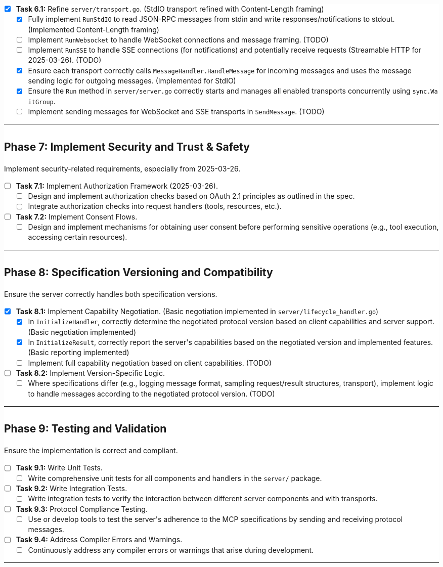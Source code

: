 - [x] **Task 6.1:** Refine `server/transport.go`. (StdIO transport refined with Content-Length framing)
  - [x] Fully implement `RunStdIO` to read JSON-RPC messages from stdin and write responses/notifications to stdout. (Implemented Content-Length framing)
  - [ ] Implement `RunWebsocket` to handle WebSocket connections and message framing. (TODO)
  - [ ] Implement `RunSSE` to handle SSE connections (for notifications) and potentially receive requests (Streamable HTTP for 2025-03-26). (TODO)
  - [x] Ensure each transport correctly calls `MessageHandler.HandleMessage` for incoming messages and uses the message sending logic for outgoing messages. (Implemented for StdIO)
  - [x] Ensure the `Run` method in `server/server.go` correctly starts and manages all enabled transports concurrently using `sync.WaitGroup`.
  - [ ] Implement sending messages for WebSocket and SSE transports in `SendMessage`. (TODO)

---

## Phase 7: Implement Security and Trust & Safety

Implement security-related requirements, especially from 2025-03-26.

- [ ] **Task 7.1:** Implement Authorization Framework (2025-03-26).
  - [ ] Design and implement authorization checks based on OAuth 2.1 principles as outlined in the spec.
  - [ ] Integrate authorization checks into request handlers (tools, resources, etc.).
- [ ] **Task 7.2:** Implement Consent Flows.
  - [ ] Design and implement mechanisms for obtaining user consent before performing sensitive operations (e.g., tool execution, accessing certain resources).

---

## Phase 8: Specification Versioning and Compatibility

Ensure the server correctly handles both specification versions.

- [x] **Task 8.1:** Implement Capability Negotiation. (Basic negotiation implemented in `server/lifecycle_handler.go`)
  - [x] In `InitializeHandler`, correctly determine the negotiated protocol version based on client capabilities and server support. (Basic negotiation implemented)
  - [x] In `InitializeResult`, correctly report the server's capabilities based on the negotiated version and implemented features. (Basic reporting implemented)
  - [ ] Implement full capability negotiation based on client capabilities. (TODO)
- [ ] **Task 8.2:** Implement Version-Specific Logic.
  - [ ] Where specifications differ (e.g., logging message format, sampling request/result structures, transport), implement logic to handle messages according to the negotiated protocol version. (TODO)

---

## Phase 9: Testing and Validation

Ensure the implementation is correct and compliant.

- [ ] **Task 9.1:** Write Unit Tests.
  - [ ] Write comprehensive unit tests for all components and handlers in the `server/` package.
- [ ] **Task 9.2:** Write Integration Tests.
  - [ ] Write integration tests to verify the interaction between different server components and with transports.
- [ ] **Task 9.3:** Protocol Compliance Testing.
  - [ ] Use or develop tools to test the server's adherence to the MCP specifications by sending and receiving protocol messages.
- [ ] **Task 9.4:** Address Compiler Errors and Warnings.
  - [ ] Continuously address any compiler errors or warnings that arise during development.

---